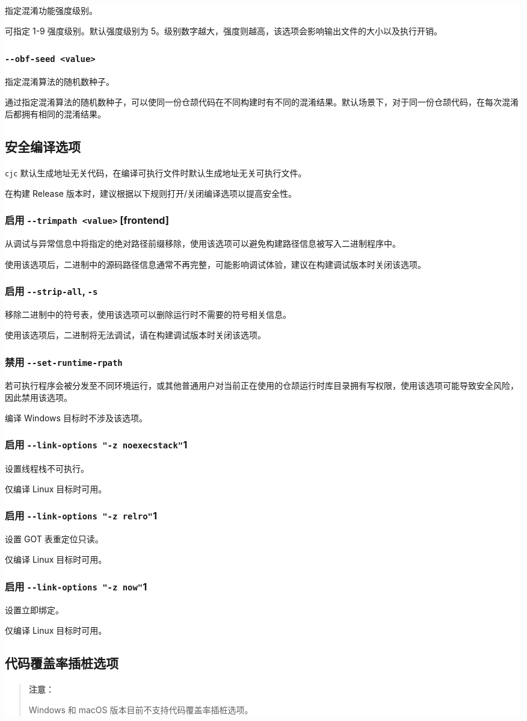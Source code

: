 指定混淆功能强度级别。

可指定 1-9 强度级别。默认强度级别为 5。级别数字越大，强度则越高，该选项会影响输出文件的大小以及执行开销。

### `--obf-seed <value>`

指定混淆算法的随机数种子。

通过指定混淆算法的随机数种子，可以使同一份仓颉代码在不同构建时有不同的混淆结果。默认场景下，对于同一份仓颉代码，在每次混淆后都拥有相同的混淆结果。

## 安全编译选项

`cjc` 默认生成地址无关代码，在编译可执行文件时默认生成地址无关可执行文件。

在构建 Release 版本时，建议根据以下规则打开/关闭编译选项以提高安全性。

### 启用 `--trimpath <value>` \[frontend\]

从调试与异常信息中将指定的绝对路径前缀移除，使用该选项可以避免构建路径信息被写入二进制程序中。

使用该选项后，二进制中的源码路径信息通常不再完整，可能影响调试体验，建议在构建调试版本时关闭该选项。

### 启用 `--strip-all`, `-s`

移除二进制中的符号表，使用该选项可以删除运行时不需要的符号相关信息。

使用该选项后，二进制将无法调试，请在构建调试版本时关闭该选项。

### 禁用 `--set-runtime-rpath`

若可执行程序会被分发至不同环境运行，或其他普通用户对当前正在使用的仓颉运行时库目录拥有写权限，使用该选项可能导致安全风险，因此禁用该选项。

编译 Windows 目标时不涉及该选项。

### 启用 `--link-options "-z noexecstack"`1

设置线程栈不可执行。

仅编译 Linux 目标时可用。

### 启用 `--link-options "-z relro"`1

设置 GOT 表重定位只读。

仅编译 Linux 目标时可用。

### 启用 `--link-options "-z now"`1

设置立即绑定。

仅编译 Linux 目标时可用。

## 代码覆盖率插桩选项

> **注意：**
> 
> Windows 和 macOS 版本目前不支持代码覆盖率插桩选项。
